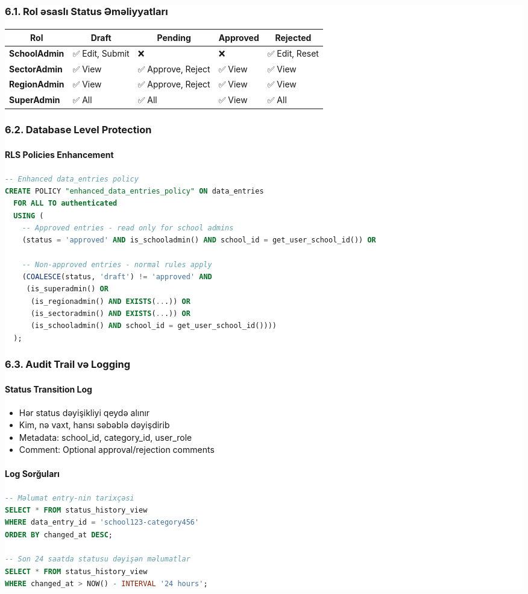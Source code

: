 ### 6.1. Rol əsaslı Status Əməliyyatları

| Rol | Draft | Pending | Approved | Rejected |
|-----|-------|---------|----------|----------|
| **SchoolAdmin** | ✅ Edit, Submit | ❌ | ❌ | ✅ Edit, Reset |
| **SectorAdmin** | ✅ View | ✅ Approve, Reject | ✅ View | ✅ View |
| **RegionAdmin** | ✅ View | ✅ Approve, Reject | ✅ View | ✅ View |
| **SuperAdmin** | ✅ All | ✅ All | ✅ View | ✅ All |

### 6.2. Database Level Protection

#### **RLS Policies Enhancement**
```sql
-- Enhanced data_entries policy
CREATE POLICY "enhanced_data_entries_policy" ON data_entries
  FOR ALL TO authenticated 
  USING (
    -- Approved entries - read only for school admins
    (status = 'approved' AND is_schooladmin() AND school_id = get_user_school_id()) OR
    
    -- Non-approved entries - normal rules apply
    (COALESCE(status, 'draft') != 'approved' AND 
     (is_superadmin() OR 
      (is_regionadmin() AND EXISTS(...)) OR
      (is_sectoradmin() AND EXISTS(...)) OR
      (is_schooladmin() AND school_id = get_user_school_id())))
  );
```

### 6.3. Audit Trail və Logging

#### **Status Transition Log**
- Hər status dəyişikliyi qeydə alınır
- Kim, nə vaxt, hansı səbəblə dəyişdirib
- Metadata: school_id, category_id, user_role
- Comment: Optional approval/rejection comments

#### **Log Sorğuları**
```sql
-- Məlumat entry-nin tarixçəsi
SELECT * FROM status_history_view 
WHERE data_entry_id = 'school123-category456'
ORDER BY changed_at DESC;

-- Son 24 saatda statusu dəyişən məlumatlar
SELECT * FROM status_history_view 
WHERE changed_at > NOW() - INTERVAL '24 hours';
```
